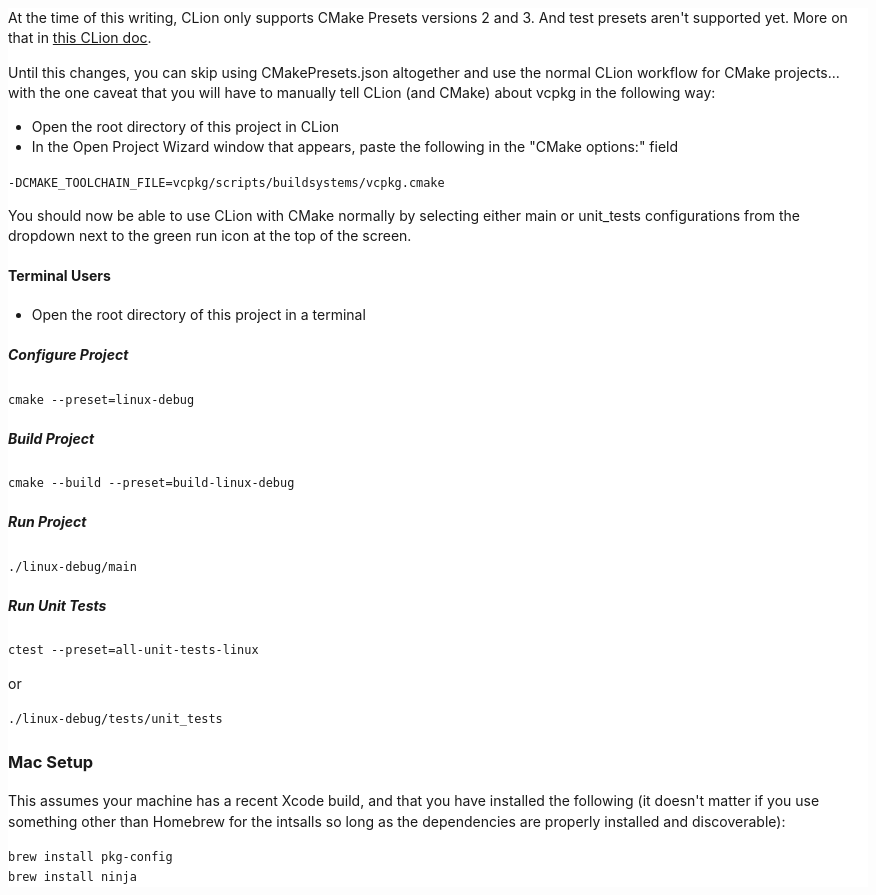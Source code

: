 At the time of this writing, CLion only supports CMake Presets versions 2 and 3. And test presets aren't supported yet. More on that in [this CLion doc](https://www.jetbrains.com/help/clion/cmake-presets.html).

Until this changes, you can skip using CMakePresets.json altogether and use the normal CLion workflow for CMake projects... with the one caveat that you will have to manually tell CLion (and CMake) about vcpkg in the following way:

- Open the root directory of this project in CLion
- In the Open Project Wizard window that appears, paste the following in the "CMake options:" field 
```
-DCMAKE_TOOLCHAIN_FILE=vcpkg/scripts/buildsystems/vcpkg.cmake
```

You should now be able to use CLion with CMake normally by selecting either main or unit_tests configurations from the dropdown next to the green run icon at the top of the screen.

#### Terminal Users

- Open the root directory of this project in a terminal

##### Configure Project

```
cmake --preset=linux-debug
```

##### Build Project

```
cmake --build --preset=build-linux-debug
```

##### Run Project

```
./linux-debug/main
```

##### Run Unit Tests

```
ctest --preset=all-unit-tests-linux
```

or

```
./linux-debug/tests/unit_tests
```

### Mac Setup

This assumes your machine has a recent Xcode build, and that you have installed the following (it doesn't matter if you use something other than Homebrew for the intsalls so long as the dependencies are properly installed and discoverable):

```
brew install pkg-config
brew install ninja
```
